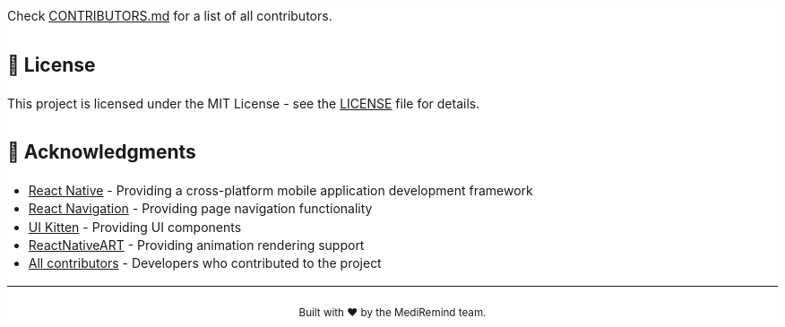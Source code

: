 Check [CONTRIBUTORS.md](CONTRIBUTORS.md) for a list of all contributors.

## 📄 License

This project is licensed under the MIT License - see the [LICENSE](LICENSE) file for details.

## 🙏 Acknowledgments

- [React Native](https://reactnative.dev/) - Providing a cross-platform mobile application development framework
- [React Navigation](https://reactnavigation.org/) - Providing page navigation functionality
- [UI Kitten](https://akveo.github.io/react-native-ui-kitten/) - Providing UI components
- [ReactNativeART](https://github.com/react-native-art/art) - Providing animation rendering support
- [All contributors](CONTRIBUTORS.md) - Developers who contributed to the project

---

<div align="center">
  <sub>Built with ❤️ by the MediRemind team.</sub>
</div> 